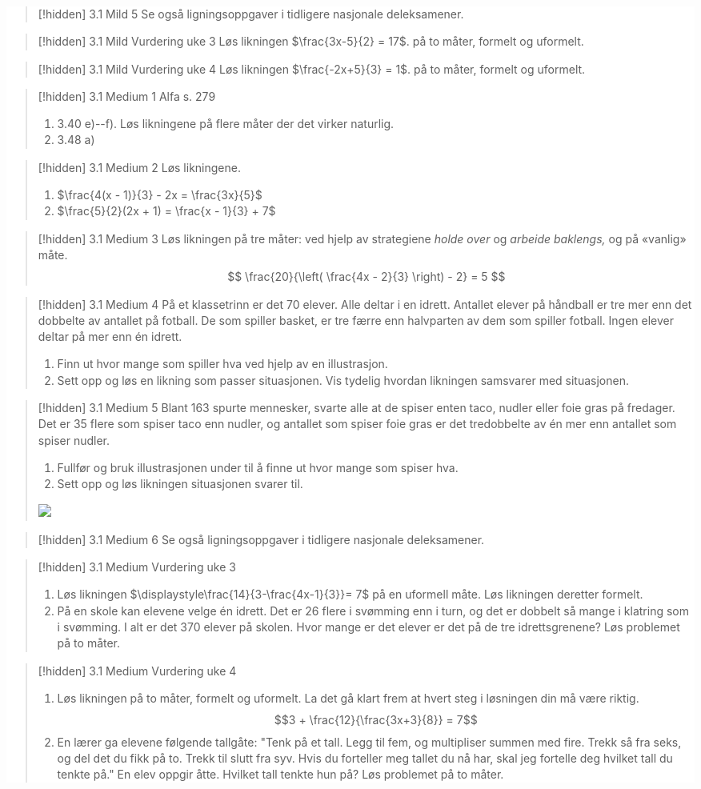 > [!hidden] 3.1 Mild 5
> Se også ligningsoppgaver i tidligere nasjonale deleksamener.

> [!hidden] 3.1 Mild Vurdering uke 3
> Løs likningen $\frac{3x-5}{2} = 17$. på to måter, formelt og uformelt.

> [!hidden] 3.1 Mild Vurdering uke 4
> Løs likningen $\frac{-2x+5}{3} = 1$. på to måter, formelt og uformelt.

> [!hidden] 3.1 Medium 1
> Alfa s. 279
> 1.  3.40 e)--f). Løs likningene på flere måter der det virker naturlig.
> 2. 3.48 a)

> [!hidden] 3.1 Medium 2
> Løs likningene.
> 1. $\frac{4(x - 1)}{3} - 2x = \frac{3x}{5}$
> 2. $\frac{5}{2}(2x + 1) = \frac{x - 1}{3} + 7$

> [!hidden] 3.1 Medium 3
> Løs likningen på tre måter: ved hjelp av strategiene _holde over_ og _arbeide baklengs,_ og på «vanlig» måte.
> $$
> \frac{20}{\left( \frac{4x - 2}{3} \right) - 2} = 5
> $$

> [!hidden] 3.1 Medium 4
> På et klassetrinn er det $70$ elever. Alle deltar i en idrett. Antallet elever på håndball er tre mer enn det dobbelte av antallet på fotball. De som spiller basket, er tre færre enn halvparten av dem som spiller fotball. Ingen elever deltar på mer enn én idrett.
> 1. Finn ut hvor mange som spiller hva ved hjelp av en illustrasjon.
> 2. Sett opp og løs en likning som passer situasjonen. Vis tydelig hvordan likningen samsvarer med situasjonen.

> [!hidden] 3.1 Medium 5
> Blant 163 spurte mennesker, svarte alle at de spiser enten taco, nudler eller foie gras på fredager. Det er 35 flere som spiser taco enn nudler, og antallet som spiser foie gras er det tredobbelte av én mer enn antallet som spiser nudler.
> 1.  Fullfør og bruk illustrasjonen under til å finne ut hvor mange som spiser hva.
> 2. Sett opp og løs likningen situasjonen svarer til.
> 
> ![](https://raw.githubusercontent.com/Andremartiny/MA-173/main/img/2023-03-24-15-14-26.png)

> [!hidden] 3.1 Medium 6
> Se også ligningsoppgaver i tidligere nasjonale deleksamener.

> [!hidden] 3.1 Medium Vurdering uke 3
> 1. Løs likningen $\displaystyle\frac{14}{3-\frac{4x-1}{3}}= 7$ på en uformell måte. Løs likningen deretter formelt.
> 2. På en skole kan elevene velge én idrett. Det er 26 flere i svømming enn i turn, og det er dobbelt så mange i klatring som i svømming. I alt er det 370 elever på skolen. Hvor mange er det elever er det på de tre idrettsgrenene? Løs problemet på to måter.

> [!hidden] 3.1 Medium Vurdering uke 4
> 1. Løs likningen på to måter, formelt og uformelt. La det gå klart frem at hvert steg i løsningen din må være riktig. $$3 + \frac{12}{\frac{3x+3}{8}} = 7$$
> 2. En lærer ga elevene følgende tallgåte: "Tenk på et tall. Legg til fem, og multipliser summen med fire. Trekk så fra seks, og del det du fikk på to. Trekk til slutt fra syv. Hvis du forteller meg tallet du nå har, skal jeg fortelle deg hvilket tall du tenkte på." En elev oppgir åtte. Hvilket tall tenkte hun på? Løs problemet på to måter.  
